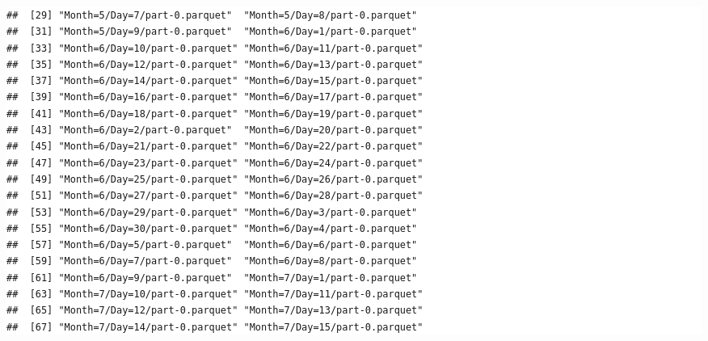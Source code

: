     ##  [29] "Month=5/Day=7/part-0.parquet"  "Month=5/Day=8/part-0.parquet" 
    ##  [31] "Month=5/Day=9/part-0.parquet"  "Month=6/Day=1/part-0.parquet" 
    ##  [33] "Month=6/Day=10/part-0.parquet" "Month=6/Day=11/part-0.parquet"
    ##  [35] "Month=6/Day=12/part-0.parquet" "Month=6/Day=13/part-0.parquet"
    ##  [37] "Month=6/Day=14/part-0.parquet" "Month=6/Day=15/part-0.parquet"
    ##  [39] "Month=6/Day=16/part-0.parquet" "Month=6/Day=17/part-0.parquet"
    ##  [41] "Month=6/Day=18/part-0.parquet" "Month=6/Day=19/part-0.parquet"
    ##  [43] "Month=6/Day=2/part-0.parquet"  "Month=6/Day=20/part-0.parquet"
    ##  [45] "Month=6/Day=21/part-0.parquet" "Month=6/Day=22/part-0.parquet"
    ##  [47] "Month=6/Day=23/part-0.parquet" "Month=6/Day=24/part-0.parquet"
    ##  [49] "Month=6/Day=25/part-0.parquet" "Month=6/Day=26/part-0.parquet"
    ##  [51] "Month=6/Day=27/part-0.parquet" "Month=6/Day=28/part-0.parquet"
    ##  [53] "Month=6/Day=29/part-0.parquet" "Month=6/Day=3/part-0.parquet" 
    ##  [55] "Month=6/Day=30/part-0.parquet" "Month=6/Day=4/part-0.parquet" 
    ##  [57] "Month=6/Day=5/part-0.parquet"  "Month=6/Day=6/part-0.parquet" 
    ##  [59] "Month=6/Day=7/part-0.parquet"  "Month=6/Day=8/part-0.parquet" 
    ##  [61] "Month=6/Day=9/part-0.parquet"  "Month=7/Day=1/part-0.parquet" 
    ##  [63] "Month=7/Day=10/part-0.parquet" "Month=7/Day=11/part-0.parquet"
    ##  [65] "Month=7/Day=12/part-0.parquet" "Month=7/Day=13/part-0.parquet"
    ##  [67] "Month=7/Day=14/part-0.parquet" "Month=7/Day=15/part-0.parquet"